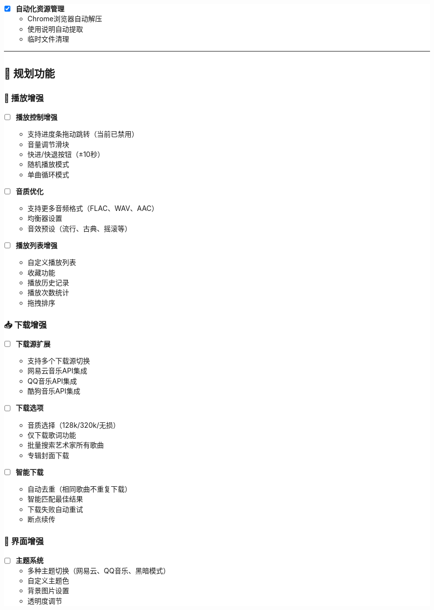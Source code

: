 - [x] **自动化资源管理**
  - Chrome浏览器自动解压
  - 使用说明自动提取
  - 临时文件清理

---

## 🚀 规划功能

### 🎵 播放增强
- [ ] **播放控制增强**
  - 支持进度条拖动跳转（当前已禁用）
  - 音量调节滑块
  - 快进/快退按钮（±10秒）
  - 随机播放模式
  - 单曲循环模式

- [ ] **音质优化**
  - 支持更多音频格式（FLAC、WAV、AAC）
  - 均衡器设置
  - 音效预设（流行、古典、摇滚等）

- [ ] **播放列表增强**
  - 自定义播放列表
  - 收藏功能
  - 播放历史记录
  - 播放次数统计
  - 拖拽排序

### 📥 下载增强
- [ ] **下载源扩展**
  - 支持多个下载源切换
  - 网易云音乐API集成
  - QQ音乐API集成
  - 酷狗音乐API集成

- [ ] **下载选项**
  - 音质选择（128k/320k/无损）
  - 仅下载歌词功能
  - 批量搜索艺术家所有歌曲
  - 专辑封面下载

- [ ] **智能下载**
  - 自动去重（相同歌曲不重复下载）
  - 智能匹配最佳结果
  - 下载失败自动重试
  - 断点续传

### 🎨 界面增强
- [ ] **主题系统**
  - 多种主题切换（网易云、QQ音乐、黑暗模式）
  - 自定义主题色
  - 背景图片设置
  - 透明度调节
